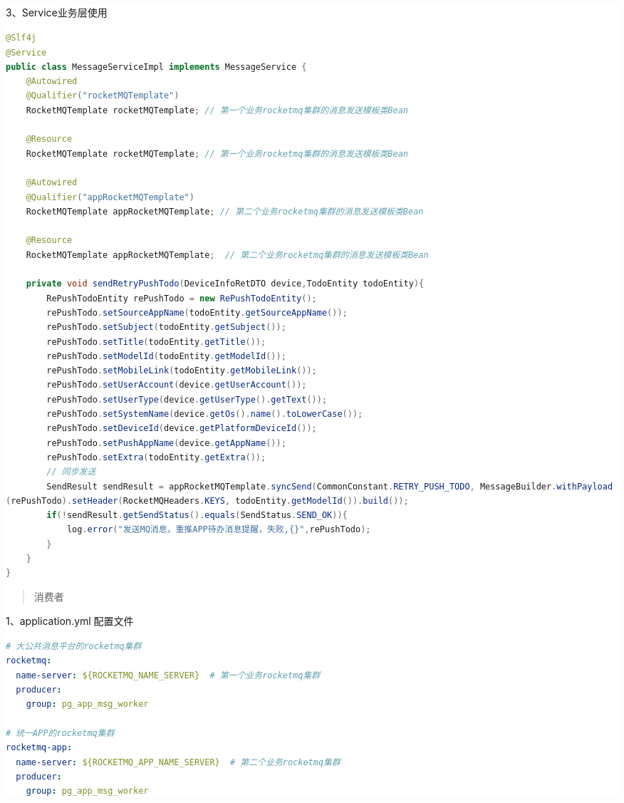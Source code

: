 ```java
```

3、Service业务层使用

```java
@Slf4j
@Service
public class MessageServiceImpl implements MessageService {
    @Autowired
    @Qualifier("rocketMQTemplate")
    RocketMQTemplate rocketMQTemplate; // 第一个业务rocketmq集群的消息发送模板类Bean
    
    @Resource
    RocketMQTemplate rocketMQTemplate; // 第一个业务rocketmq集群的消息发送模板类Bean
    
    @Autowired
    @Qualifier("appRocketMQTemplate")
    RocketMQTemplate appRocketMQTemplate; // 第二个业务rocketmq集群的消息发送模板类Bean
    
    @Resource
  	RocketMQTemplate appRocketMQTemplate;  // 第二个业务rocketmq集群的消息发送模板类Bean  
    
    private void sendRetryPushTodo(DeviceInfoRetDTO device,TodoEntity todoEntity){
        RePushTodoEntity rePushTodo = new RePushTodoEntity();
        rePushTodo.setSourceAppName(todoEntity.getSourceAppName());
        rePushTodo.setSubject(todoEntity.getSubject());
        rePushTodo.setTitle(todoEntity.getTitle());
        rePushTodo.setModelId(todoEntity.getModelId());
        rePushTodo.setMobileLink(todoEntity.getMobileLink());
        rePushTodo.setUserAccount(device.getUserAccount());
        rePushTodo.setUserType(device.getUserType().getText());
        rePushTodo.setSystemName(device.getOs().name().toLowerCase());
        rePushTodo.setDeviceId(device.getPlatformDeviceId());
        rePushTodo.setPushAppName(device.getAppName());
        rePushTodo.setExtra(todoEntity.getExtra());
        // 同步发送
        SendResult sendResult = appRocketMQTemplate.syncSend(CommonConstant.RETRY_PUSH_TODO, MessageBuilder.withPayload(rePushTodo).setHeader(RocketMQHeaders.KEYS, todoEntity.getModelId()).build());
        if(!sendResult.getSendStatus().equals(SendStatus.SEND_OK)){
            log.error("发送MQ消息，重推APP待办消息提醒，失败,{}",rePushTodo);
        }
    }
}
```

> 消费者

1、application.yml 配置文件

```yaml
# 大公共消息平台的rocketmq集群
rocketmq:
  name-server: ${ROCKETMQ_NAME_SERVER}  # 第一个业务rocketmq集群
  producer:
    group: pg_app_msg_worker

# 统一APP的rocketmq集群
rocketmq-app:
  name-server: ${ROCKETMQ_APP_NAME_SERVER}  # 第二个业务rocketmq集群
  producer:
    group: pg_app_msg_worker
```
